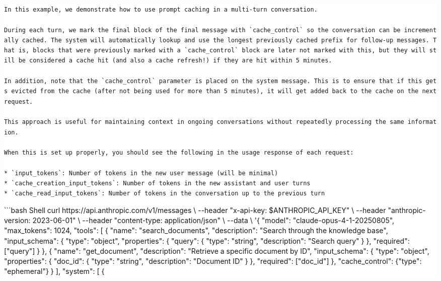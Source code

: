     In this example, we demonstrate how to use prompt caching in a multi-turn conversation.

    During each turn, we mark the final block of the final message with `cache_control` so the conversation can be incrementally cached. The system will automatically lookup and use the longest previously cached prefix for follow-up messages. That is, blocks that were previously marked with a `cache_control` block are later not marked with this, but they will still be considered a cache hit (and also a cache refresh!) if they are hit within 5 minutes.

    In addition, note that the `cache_control` parameter is placed on the system message. This is to ensure that if this gets evicted from the cache (after not being used for more than 5 minutes), it will get added back to the cache on the next request.

    This approach is useful for maintaining context in ongoing conversations without repeatedly processing the same information.

    When this is set up properly, you should see the following in the usage response of each request:

    * `input_tokens`: Number of tokens in the new user message (will be minimal)
    * `cache_creation_input_tokens`: Number of tokens in the new assistant and user turns
    * `cache_read_input_tokens`: Number of tokens in the conversation up to the previous turn
  </Accordion>

  <Accordion title="Putting it all together: Multiple cache breakpoints">
    <CodeGroup>
      ```bash Shell
      curl https://api.anthropic.com/v1/messages \
           --header "x-api-key: $ANTHROPIC_API_KEY" \
           --header "anthropic-version: 2023-06-01" \
           --header "content-type: application/json" \
           --data \
      '{
          "model": "claude-opus-4-1-20250805",
          "max_tokens": 1024,
          "tools": [
              {
                  "name": "search_documents",
                  "description": "Search through the knowledge base",
                  "input_schema": {
                      "type": "object",
                      "properties": {
                          "query": {
                              "type": "string",
                              "description": "Search query"
                          }
                      },
                      "required": ["query"]
                  }
              },
              {
                  "name": "get_document",
                  "description": "Retrieve a specific document by ID",
                  "input_schema": {
                      "type": "object",
                      "properties": {
                          "doc_id": {
                              "type": "string",
                              "description": "Document ID"
                          }
                      },
                      "required": ["doc_id"]
                  },
                  "cache_control": {"type": "ephemeral"}
              }
          ],
          "system": [
              {